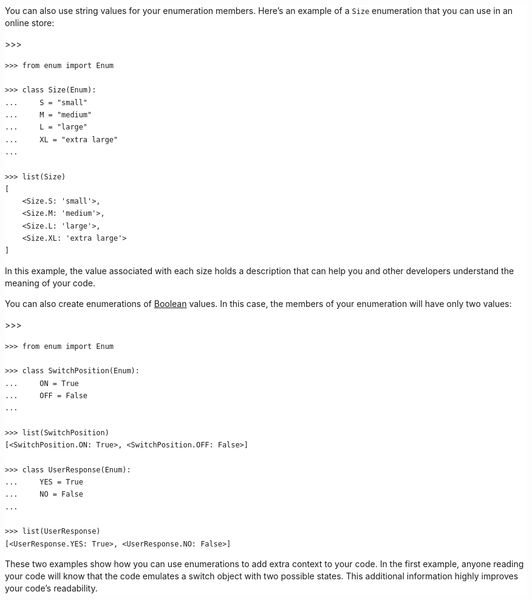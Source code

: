 You can also use string values for your enumeration members. Here’s an example of a `Size` enumeration that you can use in an online store:

\>>>

```
>>> from enum import Enum

>>> class Size(Enum):
...     S = "small"
...     M = "medium"
...     L = "large"
...     XL = "extra large"
...

>>> list(Size)
[
    <Size.S: 'small'>,
    <Size.M: 'medium'>,
    <Size.L: 'large'>,
    <Size.XL: 'extra large'>
]

```

In this example, the value associated with each size holds a description that can help you and other developers understand the meaning of your code.

You can also create enumerations of [Boolean](https://realpython.com/python-boolean/) values. In this case, the members of your enumeration will have only two values:

\>>>

```
>>> from enum import Enum

>>> class SwitchPosition(Enum):
...     ON = True
...     OFF = False
...

>>> list(SwitchPosition)
[<SwitchPosition.ON: True>, <SwitchPosition.OFF: False>]

>>> class UserResponse(Enum):
...     YES = True
...     NO = False
...

>>> list(UserResponse)
[<UserResponse.YES: True>, <UserResponse.NO: False>]

```

These two examples show how you can use enumerations to add extra context to your code. In the first example, anyone reading your code will know that the code emulates a switch object with two possible states. This additional information highly improves your code’s readability.
